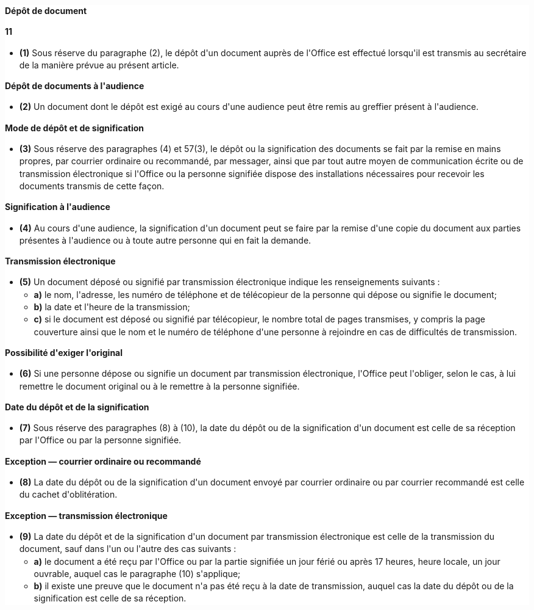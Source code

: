 **Dépôt de document**

**11** 

- **(1)** Sous réserve du paragraphe (2), le dépôt d'un document auprès de l'Office est effectué lorsqu'il est transmis au secrétaire de la manière prévue au présent article.

**Dépôt de documents à l'audience**

- **(2)** Un document dont le dépôt est exigé au cours d'une audience peut être remis au greffier présent à l'audience.

**Mode de dépôt et de signification**

- **(3)** Sous réserve des paragraphes (4) et 57(3), le dépôt ou la signification des documents se fait par la remise en mains propres, par courrier ordinaire ou recommandé, par messager, ainsi que par tout autre moyen de communication écrite ou de transmission électronique si l'Office ou la personne signifiée dispose des installations nécessaires pour recevoir les documents transmis de cette façon.

**Signification à l'audience**

- **(4)** Au cours d'une audience, la signification d'un document peut se faire par la remise d'une copie du document aux parties présentes à l'audience ou à toute autre personne qui en fait la demande.

**Transmission électronique**

- **(5)** Un document déposé ou signifié par transmission électronique indique les renseignements suivants :
	- **a)** le nom, l'adresse, les numéro de téléphone et de télécopieur de la personne qui dépose ou signifie le document;
	- **b)** la date et l'heure de la transmission;
	- **c)** si le document est déposé ou signifié par télécopieur, le nombre total de pages transmises, y compris la page couverture ainsi que le nom et le numéro de téléphone d'une personne à rejoindre en cas de difficultés de transmission.

**Possibilité d'exiger l'original**

- **(6)** Si une personne dépose ou signifie un document par transmission électronique, l'Office peut l'obliger, selon le cas, à lui remettre le document original ou à le remettre à la personne signifiée.

**Date du dépôt et de la signification**

- **(7)** Sous réserve des paragraphes (8) à (10), la date du dépôt ou de la signification d'un document est celle de sa réception par l'Office ou par la personne signifiée.

**Exception — courrier ordinaire ou recommandé**

- **(8)** La date du dépôt ou de la signification d'un document envoyé par courrier ordinaire ou par courrier recommandé est celle du cachet d'oblitération.

**Exception — transmission électronique**

- **(9)** La date du dépôt et de la signification d'un document par transmission électronique est celle de la transmission du document, sauf dans l'un ou l'autre des cas suivants :
	- **a)** le document a été reçu par l'Office ou par la partie signifiée un jour férié ou après 17 heures, heure locale, un jour ouvrable, auquel cas le paragraphe (10) s'applique;
	- **b)** il existe une preuve que le document n'a pas été reçu à la date de transmission, auquel cas la date du dépôt ou de la signification est celle de sa réception.
